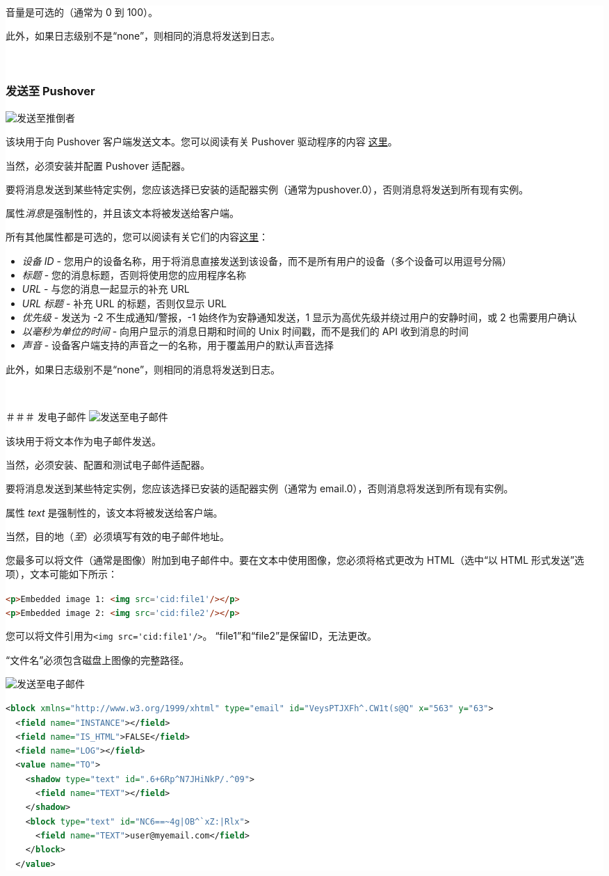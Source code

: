 音量是可选的（通常为 0 到 100）。

此外，如果日志级别不是“none”，则相同的消息将发送到日志。

&nbsp;

### 发送至 Pushover
![发送至推倒者](../../../de/adapterref/iobroker.javascript/img/sendto_pushover_en.png)

该块用于向 Pushover 客户端发送文本。您可以阅读有关 Pushover 驱动程序的内容 [这里](https://github.com/ioBroker/ioBroker.pushover)。

当然，必须安装并配置 Pushover 适配器。

要将消息发送到某些特定实例，您应该选择已安装的适配器实例（通常为pushover.0），否则消息将发送到所有现有实例。

属性*消息*是强制性的，并且该文本将被发送给客户端。

所有其他属性都是可选的，您可以阅读有关它们的内容[这里](https://pushover.net/api)：

- *设备 ID* - 您用户的设备名称，用于将消息直接发送到该设备，而不是所有用户的设备（多个设备可以用逗号分隔）
- *标题* - 您的消息标题，否则将使用您的应用程序名称
- *URL* - 与您的消息一起显示的补充 URL
- *URL 标题* - 补充 URL 的标题，否则仅显示 URL
- *优先级* - 发送为 -2 不生成通知/警报，-1 始终作为安静通知发送，1 显示为高优先级并绕过用户的安静时间，或 2 也需要用户确认
- *以毫秒为单位的时间* - 向用户显示的消息日期和时间的 Unix 时间戳，而不是我们的 API 收到消息的时间
- *声音* - 设备客户端支持的声音之一的名称，用于覆盖用户的默认声音选择

此外，如果日志级别不是“none”，则相同的消息将发送到日志。

&nbsp;

＃＃＃ 发电子邮件
![发送至电子邮件](../../../de/adapterref/iobroker.javascript/img/sendto_email_en.png)

该块用于将文本作为电子邮件发送。

当然，必须安装、配置和测试电子邮件适配器。

要将消息发送到某些特定实例，您应该选择已安装的适配器实例（通常为 email.0），否则消息将发送到所有现有实例。

属性 *text* 是强制性的，该文本将被发送给客户端。

当然，目的地（*至*）必须填写有效的电子邮件地址。

您最多可以将文件（通常是图像）附加到电子邮件中。要在文本中使用图像，您必须将格式更改为 HTML（选中“以 HTML 形式发送”选项），文本可能如下所示：

```html
<p>Embedded image 1: <img src='cid:file1'/></p>
<p>Embedded image 2: <img src='cid:file2'/></p>
```

您可以将文件引用为```<img src='cid:file1'/>```。 “file1”和“file2”是保留ID，无法更改。

“文件名”必须包含磁盘上图像的完整路径。

![发送至电子邮件](../../../de/adapterref/iobroker.javascript/img/sendto_email_1_en.png)

```xml 
<block xmlns="http://www.w3.org/1999/xhtml" type="email" id="VeysPTJXFh^.CW1t(s@Q" x="563" y="63">
  <field name="INSTANCE"></field>
  <field name="IS_HTML">FALSE</field>
  <field name="LOG"></field>
  <value name="TO">
    <shadow type="text" id=".6+6Rp^N7JHiNkP/.^09">
      <field name="TEXT"></field>
    </shadow>
    <block type="text" id="NC6==~4g|OB^`xZ:|Rlx">
      <field name="TEXT">user@myemail.com</field>
    </block>
  </value>
```